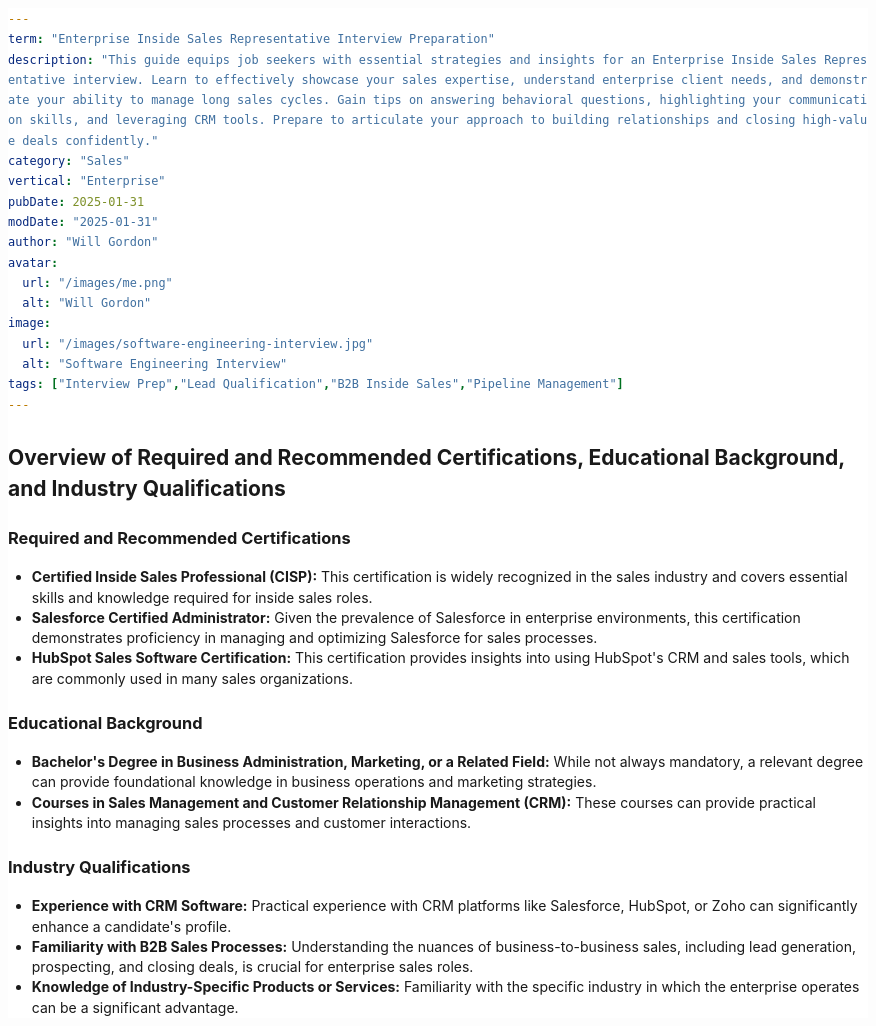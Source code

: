 ```yaml
---
term: "Enterprise Inside Sales Representative Interview Preparation"
description: "This guide equips job seekers with essential strategies and insights for an Enterprise Inside Sales Representative interview. Learn to effectively showcase your sales expertise, understand enterprise client needs, and demonstrate your ability to manage long sales cycles. Gain tips on answering behavioral questions, highlighting your communication skills, and leveraging CRM tools. Prepare to articulate your approach to building relationships and closing high-value deals confidently."
category: "Sales"
vertical: "Enterprise"
pubDate: 2025-01-31
modDate: "2025-01-31"
author: "Will Gordon"
avatar: 
  url: "/images/me.png"
  alt: "Will Gordon"
image:
  url: "/images/software-engineering-interview.jpg"
  alt: "Software Engineering Interview"
tags: ["Interview Prep","Lead Qualification","B2B Inside Sales","Pipeline Management"]
---
```


## Overview of Required and Recommended Certifications, Educational Background, and Industry Qualifications

### Required and Recommended Certifications
- **Certified Inside Sales Professional (CISP):** This certification is widely recognized in the sales industry and covers essential skills and knowledge required for inside sales roles.
- **Salesforce Certified Administrator:** Given the prevalence of Salesforce in enterprise environments, this certification demonstrates proficiency in managing and optimizing Salesforce for sales processes.
- **HubSpot Sales Software Certification:** This certification provides insights into using HubSpot's CRM and sales tools, which are commonly used in many sales organizations.

### Educational Background
- **Bachelor's Degree in Business Administration, Marketing, or a Related Field:** While not always mandatory, a relevant degree can provide foundational knowledge in business operations and marketing strategies.
- **Courses in Sales Management and Customer Relationship Management (CRM):** These courses can provide practical insights into managing sales processes and customer interactions.

### Industry Qualifications
- **Experience with CRM Software:** Practical experience with CRM platforms like Salesforce, HubSpot, or Zoho can significantly enhance a candidate's profile.
- **Familiarity with B2B Sales Processes:** Understanding the nuances of business-to-business sales, including lead generation, prospecting, and closing deals, is crucial for enterprise sales roles.
- **Knowledge of Industry-Specific Products or Services:** Familiarity with the specific industry in which the enterprise operates can be a significant advantage.
